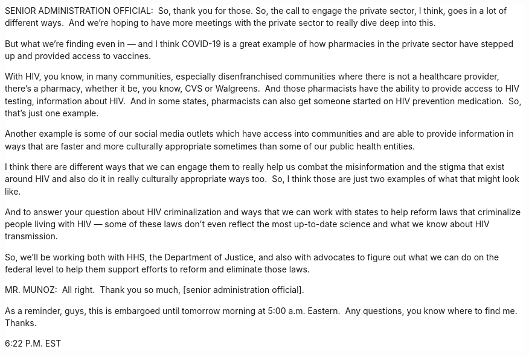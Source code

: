 SENIOR ADMINISTRATION OFFICIAL:  So, thank you for those. So, the call
to engage the private sector, I think, goes in a lot of different ways. 
And we’re hoping to have more meetings with the private sector to really
dive deep into this.

But what we’re finding even in — and I think COVID-19 is a great example
of how pharmacies in the private sector have stepped up and provided
access to vaccines.

With HIV, you know, in many communities, especially disenfranchised
communities where there is not a healthcare provider, there’s a
pharmacy, whether it be, you know, CVS or Walgreens.  And those
pharmacists have the ability to provide access to HIV testing,
information about HIV.  And in some states, pharmacists can also get
someone started on HIV prevention medication.  So, that’s just one
example.

Another example is some of our social media outlets which have access
into communities and are able to provide information in ways that are
faster and more culturally appropriate sometimes than some of our public
health entities.

I think there are different ways that we can engage them to really help
us combat the misinformation and the stigma that exist around HIV and
also do it in really culturally appropriate ways too.  So, I think those
are just two examples of what that might look like.

And to answer your question about HIV criminalization and ways that we
can work with states to help reform laws that criminalize people living
with HIV — some of these laws don’t even reflect the most up-to-date
science and what we know about HIV transmission.

So, we’ll be working both with HHS, the Department of Justice, and also
with advocates to figure out what we can do on the federal level to help
them support efforts to reform and eliminate those laws.

MR. MUNOZ:  All right.  Thank you so much, \[senior administration
official\].

As a reminder, guys, this is embargoed until tomorrow morning at 5:00
a.m. Eastern.  Any questions, you know where to find me.  Thanks.

6:22 P.M. EST
